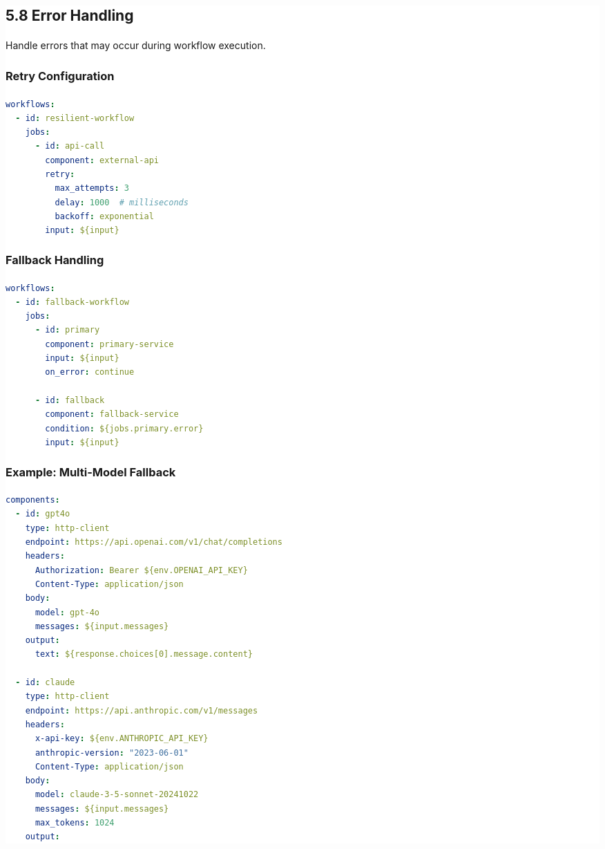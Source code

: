 
## 5.8 Error Handling

Handle errors that may occur during workflow execution.

### Retry Configuration

```yaml
workflows:
  - id: resilient-workflow
    jobs:
      - id: api-call
        component: external-api
        retry:
          max_attempts: 3
          delay: 1000  # milliseconds
          backoff: exponential
        input: ${input}
```

### Fallback Handling

```yaml
workflows:
  - id: fallback-workflow
    jobs:
      - id: primary
        component: primary-service
        input: ${input}
        on_error: continue

      - id: fallback
        component: fallback-service
        condition: ${jobs.primary.error}
        input: ${input}
```

### Example: Multi-Model Fallback

```yaml
components:
  - id: gpt4o
    type: http-client
    endpoint: https://api.openai.com/v1/chat/completions
    headers:
      Authorization: Bearer ${env.OPENAI_API_KEY}
      Content-Type: application/json
    body:
      model: gpt-4o
      messages: ${input.messages}
    output:
      text: ${response.choices[0].message.content}

  - id: claude
    type: http-client
    endpoint: https://api.anthropic.com/v1/messages
    headers:
      x-api-key: ${env.ANTHROPIC_API_KEY}
      anthropic-version: "2023-06-01"
      Content-Type: application/json
    body:
      model: claude-3-5-sonnet-20241022
      messages: ${input.messages}
      max_tokens: 1024
    output:
```